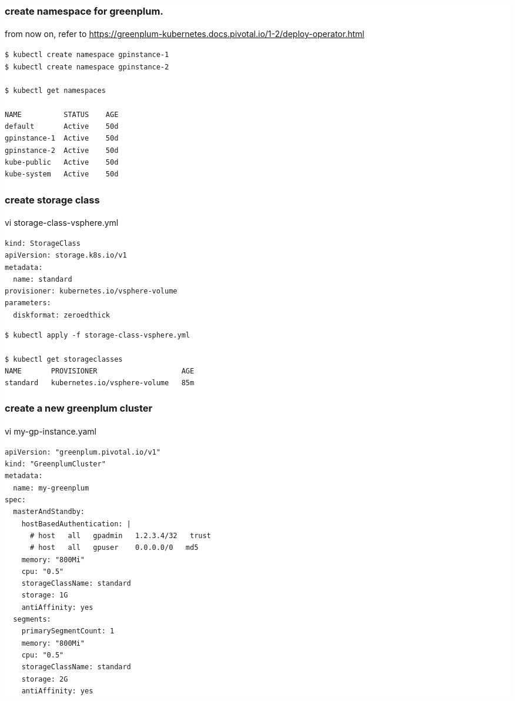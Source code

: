 
### create namespace for greenplum.
from now on, refer to https://greenplum-kubernetes.docs.pivotal.io/1-2/deploy-operator.html

```
$ kubectl create namespace gpinstance-1
$ kubectl create namespace gpinstance-2

$ kubectl get namespaces

NAME          STATUS    AGE
default       Active    50d
gpinstance-1  Active    50d 
gpinstance-2  Active    50d 
kube-public   Active    50d
kube-system   Active    50d
```


### create storage class

vi storage-class-vsphere.yml
```
kind: StorageClass
apiVersion: storage.k8s.io/v1
metadata:
  name: standard
provisioner: kubernetes.io/vsphere-volume
parameters:
  diskformat: zeroedthick  
```

```
$ kubectl apply -f storage-class-vsphere.yml

$ kubectl get storageclasses
NAME       PROVISIONER                    AGE
standard   kubernetes.io/vsphere-volume   85m
```


### create a new greenplum cluster 

vi my-gp-instance.yaml
```
apiVersion: "greenplum.pivotal.io/v1"
kind: "GreenplumCluster"
metadata:
  name: my-greenplum
spec:
  masterAndStandby:
    hostBasedAuthentication: |
      # host   all   gpadmin   1.2.3.4/32   trust
      # host   all   gpuser    0.0.0.0/0   md5
    memory: "800Mi"
    cpu: "0.5"
    storageClassName: standard
    storage: 1G
    antiAffinity: yes
  segments:
    primarySegmentCount: 1
    memory: "800Mi"
    cpu: "0.5"
    storageClassName: standard
    storage: 2G
    antiAffinity: yes

```